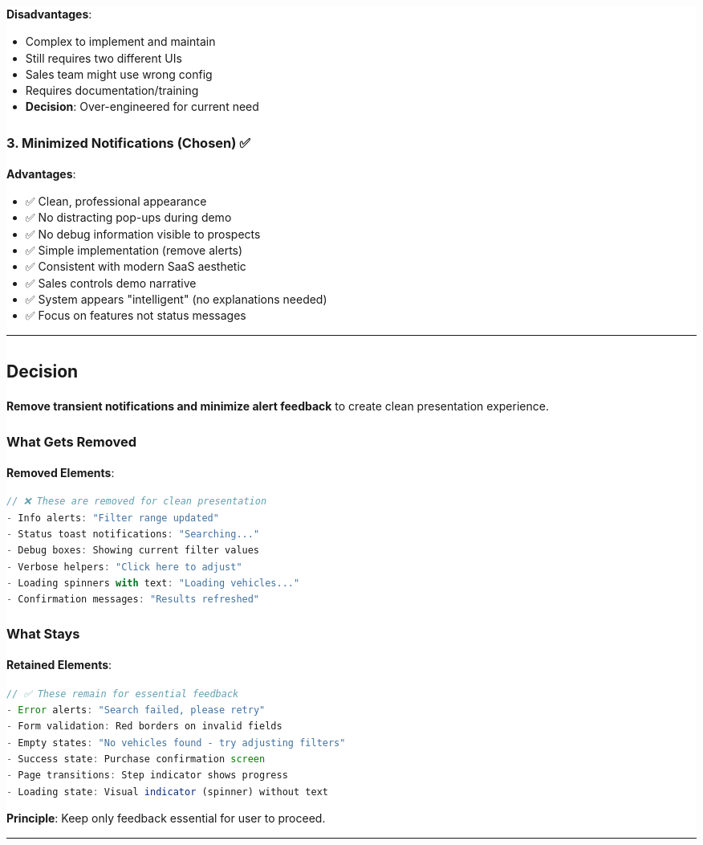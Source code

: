 **Disadvantages**:
- Complex to implement and maintain
- Still requires two different UIs
- Sales team might use wrong config
- Requires documentation/training
- **Decision**: Over-engineered for current need

### 3. **Minimized Notifications (Chosen)** ✅
**Advantages**:
- ✅ Clean, professional appearance
- ✅ No distracting pop-ups during demo
- ✅ No debug information visible to prospects
- ✅ Simple implementation (remove alerts)
- ✅ Consistent with modern SaaS aesthetic
- ✅ Sales controls demo narrative
- ✅ System appears "intelligent" (no explanations needed)
- ✅ Focus on features not status messages

---

## Decision

**Remove transient notifications and minimize alert feedback** to create clean presentation experience.

### What Gets Removed

**Removed Elements**:
```typescript
// ❌ These are removed for clean presentation
- Info alerts: "Filter range updated"
- Status toast notifications: "Searching..."
- Debug boxes: Showing current filter values
- Verbose helpers: "Click here to adjust"
- Loading spinners with text: "Loading vehicles..."
- Confirmation messages: "Results refreshed"
```

### What Stays

**Retained Elements**:
```typescript
// ✅ These remain for essential feedback
- Error alerts: "Search failed, please retry"
- Form validation: Red borders on invalid fields
- Empty states: "No vehicles found - try adjusting filters"
- Success state: Purchase confirmation screen
- Page transitions: Step indicator shows progress
- Loading state: Visual indicator (spinner) without text
```

**Principle**: Keep only feedback essential for user to proceed.

---